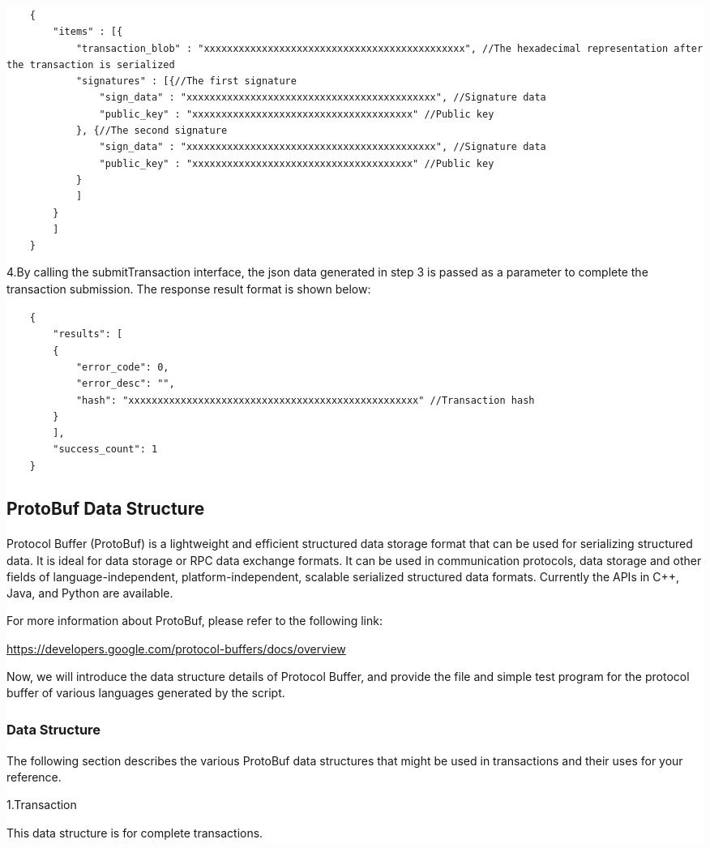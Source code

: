 ```
    {
        "items" : [{
            "transaction_blob" : "xxxxxxxxxxxxxxxxxxxxxxxxxxxxxxxxxxxxxxxxxxxxx", //The hexadecimal representation after the transaction is serialized
            "signatures" : [{//The first signature
                "sign_data" : "xxxxxxxxxxxxxxxxxxxxxxxxxxxxxxxxxxxxxxxxxxx", //Signature data
                "public_key" : "xxxxxxxxxxxxxxxxxxxxxxxxxxxxxxxxxxxxxx" //Public key
            }, {//The second signature
                "sign_data" : "xxxxxxxxxxxxxxxxxxxxxxxxxxxxxxxxxxxxxxxxxxx", //Signature data
                "public_key" : "xxxxxxxxxxxxxxxxxxxxxxxxxxxxxxxxxxxxxx" //Public key
            }
            ]
        }
        ]
    }
```
          
4.By calling the submitTransaction interface, the json data generated in step 3 is passed as a parameter to complete the transaction submission. The response result format is shown below:

```
    {
        "results": [
        {
            "error_code": 0,
            "error_desc": "",
            "hash": "xxxxxxxxxxxxxxxxxxxxxxxxxxxxxxxxxxxxxxxxxxxxxxxxxx" //Transaction hash
        }
        ],
        "success_count": 1
    }
```
## ProtoBuf Data Structure

Protocol Buffer (ProtoBuf) is a lightweight and efficient structured data storage format that can be used for serializing structured data. It is ideal for data storage or RPC data exchange formats. It can be used in communication protocols, data storage and other fields of language-independent, platform-independent, scalable serialized structured data formats. Currently the APIs in C++, Java, and Python are available.

For more information about ProtoBuf, please refer to the following link:

https://developers.google.com/protocol-buffers/docs/overview

Now, we will introduce the data structure details of Protocol Buffer, and provide the file and simple test program for the protocol buffer of various languages ​​generated by the script.
### Data Structure
The following section describes the various ProtoBuf data structures that might be used in transactions and their uses for your reference.

1.Transaction

This data structure is for complete transactions.
